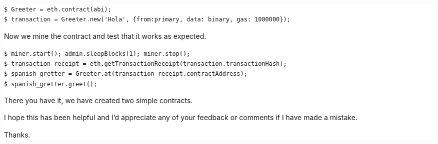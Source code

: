 ```shell
$ Greeter = eth.contract(abi);  
$ transaction = Greeter.new('Hola', {from:primary, data: binary, gas: 1000000});
```

Now we mine the contract and test that it works as expected.

```shell
$ miner.start(); admin.sleepBlocks(1); miner.stop();  
$ transaction_receipt = eth.getTransactionReceipt(transaction.transactionHash);  
$ spanish_gretter = Greeter.at(transaction_receipt.contractAddress);  
$ spanish_gretter.greet();
```

There you have it, we have created two simple contracts.

I hope this has been helpful and I’d appreciate any of your feedback or comments if I have made a mistake.

Thanks.


